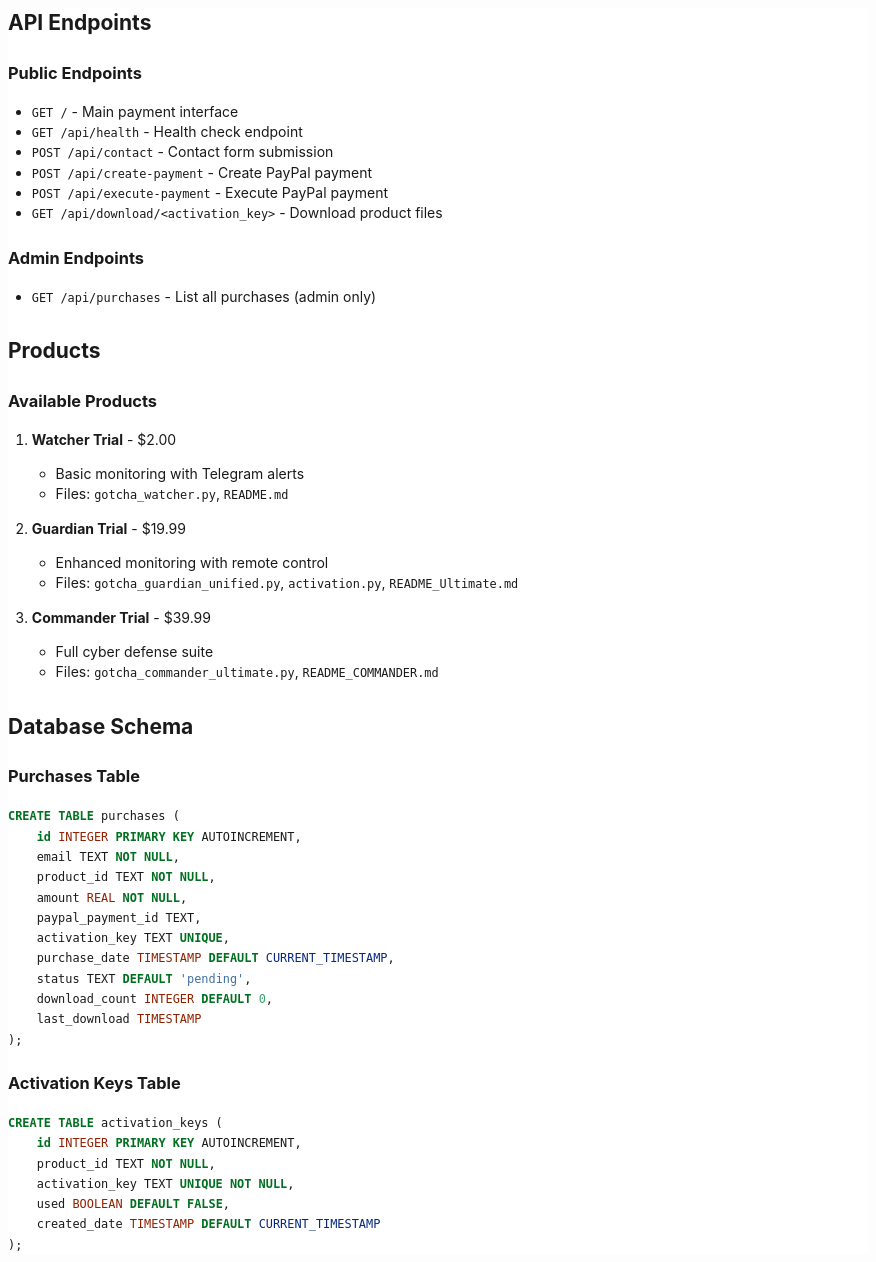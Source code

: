 ## API Endpoints

### Public Endpoints

- `GET /` - Main payment interface
- `GET /api/health` - Health check endpoint
- `POST /api/contact` - Contact form submission
- `POST /api/create-payment` - Create PayPal payment
- `POST /api/execute-payment` - Execute PayPal payment
- `GET /api/download/<activation_key>` - Download product files

### Admin Endpoints

- `GET /api/purchases` - List all purchases (admin only)

## Products

### Available Products

1. **Watcher Trial** - $2.00
   - Basic monitoring with Telegram alerts
   - Files: `gotcha_watcher.py`, `README.md`

2. **Guardian Trial** - $19.99
   - Enhanced monitoring with remote control
   - Files: `gotcha_guardian_unified.py`, `activation.py`, `README_Ultimate.md`

3. **Commander Trial** - $39.99
   - Full cyber defense suite
   - Files: `gotcha_commander_ultimate.py`, `README_COMMANDER.md`

## Database Schema

### Purchases Table
```sql
CREATE TABLE purchases (
    id INTEGER PRIMARY KEY AUTOINCREMENT,
    email TEXT NOT NULL,
    product_id TEXT NOT NULL,
    amount REAL NOT NULL,
    paypal_payment_id TEXT,
    activation_key TEXT UNIQUE,
    purchase_date TIMESTAMP DEFAULT CURRENT_TIMESTAMP,
    status TEXT DEFAULT 'pending',
    download_count INTEGER DEFAULT 0,
    last_download TIMESTAMP
);
```

### Activation Keys Table
```sql
CREATE TABLE activation_keys (
    id INTEGER PRIMARY KEY AUTOINCREMENT,
    product_id TEXT NOT NULL,
    activation_key TEXT UNIQUE NOT NULL,
    used BOOLEAN DEFAULT FALSE,
    created_date TIMESTAMP DEFAULT CURRENT_TIMESTAMP
);
```
